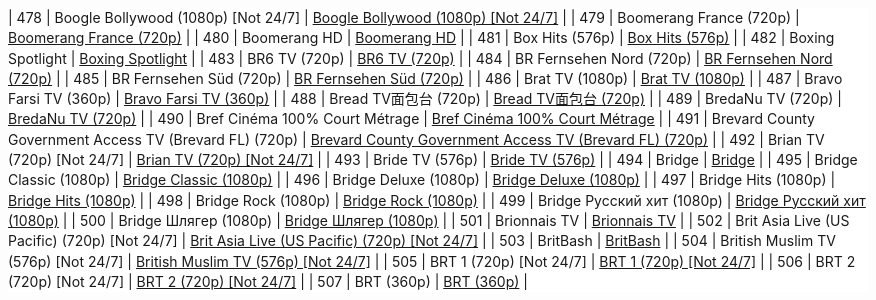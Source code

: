 | 478 | Boogle Bollywood (1080p) [Not 24/7] | [Boogle Bollywood (1080p) [Not 24/7]](http://live.agmediachandigarh.com/booglebollywood/774e3ea9f3fa9bcdac47f445b83b6653.sdp/index.m3u8) |
| 479 | Boomerang France (720p) | [Boomerang France (720p)](http://51.81.185.2/BOOMERANG/index.m3u8) |
| 480 | Boomerang HD | [Boomerang HD](https://streamer12.xploretv.si/__cl/cg:prod/__c/A1_SI_BOOMERANG_ott/__op/dash-default/__dci/__f/index.m3u8?admin=xploreTv_test_user&redirect=true) |
| 481 | Box Hits (576p) | [Box Hits (576p)](https://csm-e-boxplus.tls1.yospace.com/csm/extlive/boxplus01,boxhits-alldev.m3u8?yo.up=http://boxtv-origin-elb.cds1.yospace.com/uploads/boxhits) |
| 482 | Boxing Spotlight | [Boxing Spotlight](https://e46fa4a445464f8a9150fa7d510eb85c.mediatailor.us-west-2.amazonaws.com/v1/master/2d2d0d97b0e548f025b2598a69b55bf30337aa0e/npp/MFPMKUC1334WQWFRMWJS/hls3/now_-1m_15s/m.m3u8) |
| 483 | BR6 TV (720p) | [BR6 TV (720p)](https://58c04fb1d143f.streamlock.net/slob/slob/playlist.m3u8) |
| 484 | BR Fernsehen Nord (720p) | [BR Fernsehen Nord (720p)](https://mcdn.br.de/br/fs/bfs_nord/hls/de/master.m3u8) |
| 485 | BR Fernsehen Süd (720p) | [BR Fernsehen Süd (720p)](https://brcdn.vo.llnwd.net/br/fs/bfs_sued/hls/de/master.m3u8) |
| 486 | Brat TV (1080p) | [Brat TV (1080p)](https://brat-rakuten.amagi.tv/playlist.m3u8) |
| 487 | Bravo Farsi TV (360p) | [Bravo Farsi TV (360p)](https://bravoohls.wns.live/hls/stream.m3u8) |
| 488 | Bread TV面包台 (720p) | [Bread TV面包台 (720p)](https://video.bread-tv.com:8091/hls-live24/online/index.m3u8) |
| 489 | BredaNu TV (720p) | [BredaNu TV (720p)](https://rtmp.bredanu.nl/live/tv.m3u8) |
| 490 | Bref Cinéma 100% Court Métrage | [Bref Cinéma 100% Court Métrage](https://lagenceducourtmetrage-brefcinema-01-eu.rakuten.wurl.tv/playlist.m3u8) |
| 491 | Brevard County Government Access TV (Brevard FL) (720p) | [Brevard County Government Access TV (Brevard FL) (720p)](https://cdn3.wowza.com/5/cXdyRHF0Z3kxN0k2/brevardfl/G2111_002/playlist.m3u8) |
| 492 | Brian TV (720p) [Not 24/7] | [Brian TV (720p) [Not 24/7]](https://livefta.malimarcdn.com/ftaedge00/briantv.sdp/playlist.m3u8) |
| 493 | Bride TV (576p) | [Bride TV (576p)](https://webstreaming.viewmedia.tv/web_013/Stream/playlist.m3u8) |
| 494 | Bridge | [Bridge](http://moobl.ru/hls/Bridge_tv.m3u8) |
| 495 | Bridge Classic (1080p) | [Bridge Classic (1080p)](https://strm.yandex.ru/kal/bridgetvclassic/bridgetvclassic0.m3u8) |
| 496 | Bridge Deluxe (1080p) | [Bridge Deluxe (1080p)](https://strm.yandex.ru/kal/bridgetvdeluxe/bridgetvdeluxe0.m3u8) |
| 497 | Bridge Hits (1080p) | [Bridge Hits (1080p)](https://strm.yandex.ru/kal/bridgetvhits/bridgetvhits0.m3u8) |
| 498 | Bridge Rock (1080p) | [Bridge Rock (1080p)](https://strm.yandex.ru/kal/bridge_tv_fresh/bridge_tv_fresh0.m3u8) |
| 499 | Bridge Русский хит (1080p) | [Bridge Русский хит (1080p)](https://strm.yandex.ru/kal/bridgetv_russkiyhit/bridgetv_russkiyhit0.m3u8) |
| 500 | Bridge Шлягер (1080p) | [Bridge Шлягер (1080p)](https://strm.yandex.ru/kal/bridgetv_shlyager/bridgetv_shlyager0.m3u8) |
| 501 | Brionnais TV | [Brionnais TV](https://live.mandarine.media/BrionnaisTV/BrionnaisTV/playlist.m3u8) |
| 502 | Brit Asia Live (US Pacific) (720p) [Not 24/7] | [Brit Asia Live (US Pacific) (720p) [Not 24/7]](https://a.jsrdn.com/broadcast/22693_4rGhgrBU/-0800/c.m3u8) |
| 503 | BritBash | [BritBash](https://e46fa4a445464f8a9150fa7d510eb85c.mediatailor.us-west-2.amazonaws.com/v1/master/2d2d0d97b0e548f025b2598a69b55bf30337aa0e/npp/B0N2RKNLPI90VOMKRWP5/hls3/now_-1m_15s/m.m3u8) |
| 504 | British Muslim TV (576p) [Not 24/7] | [British Muslim TV (576p) [Not 24/7]](https://api.visionip.tv/live/ASHTTP/visiontvuk-international-britishmuslimtv-hsslive-25f-16x9-MB/playlist.m3u8) |
| 505 | BRT 1 (720p) [Not 24/7] | [BRT 1 (720p) [Not 24/7]](https://sc-kuzeykibrissmarttv.ercdn.net/brt1hd/bant1/playlist.m3u8) |
| 506 | BRT 2 (720p) [Not 24/7] | [BRT 2 (720p) [Not 24/7]](https://sc-kuzeykibrissmarttv.ercdn.net/brt2hd/bant1/playlist.m3u8) |
| 507 | BRT (360p) | [BRT (360p)](http://113.163.216.23:1935/live/ngrp:tv2.stream_all/playlist.m3u8) |
